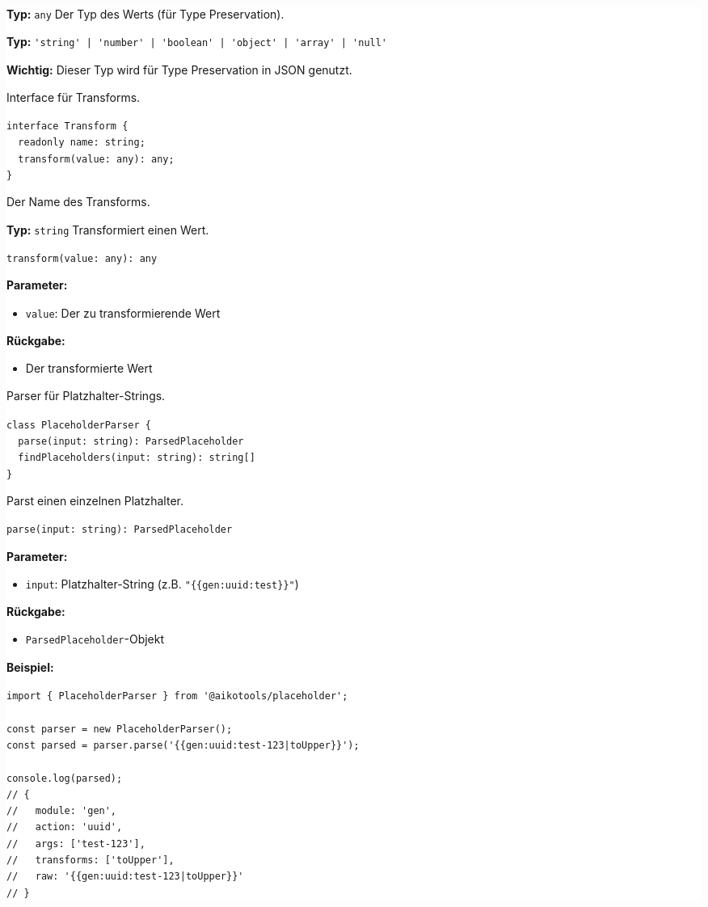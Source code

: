 **Typ:** `any`
Der Typ des Werts (für Type Preservation).

**Typ:** `'string' | 'number' | 'boolean' | 'object' | 'array' | 'null'`

**Wichtig:** Dieser Typ wird für Type Preservation in JSON genutzt.

Interface für Transforms.
``` highlight
interface Transform {
  readonly name: string;
  transform(value: any): any;
}
```
Der Name des Transforms.

**Typ:** `string`
Transformiert einen Wert.
``` highlight
transform(value: any): any
```
**Parameter:**

- `value`: Der zu transformierende Wert

**Rückgabe:**

- Der transformierte Wert

Parser für Platzhalter-Strings.
``` highlight
class PlaceholderParser {
  parse(input: string): ParsedPlaceholder
  findPlaceholders(input: string): string[]
}
```
Parst einen einzelnen Platzhalter.
``` highlight
parse(input: string): ParsedPlaceholder
```
**Parameter:**

- `input`: Platzhalter-String (z.B. `"{{gen:uuid:test}}"`)

**Rückgabe:**

- `ParsedPlaceholder`-Objekt

**Beispiel:**
``` highlight
import { PlaceholderParser } from '@aikotools/placeholder';

const parser = new PlaceholderParser();
const parsed = parser.parse('{{gen:uuid:test-123|toUpper}}');

console.log(parsed);
// {
//   module: 'gen',
//   action: 'uuid',
//   args: ['test-123'],
//   transforms: ['toUpper'],
//   raw: '{{gen:uuid:test-123|toUpper}}'
// }
```


  [key: string]: any;